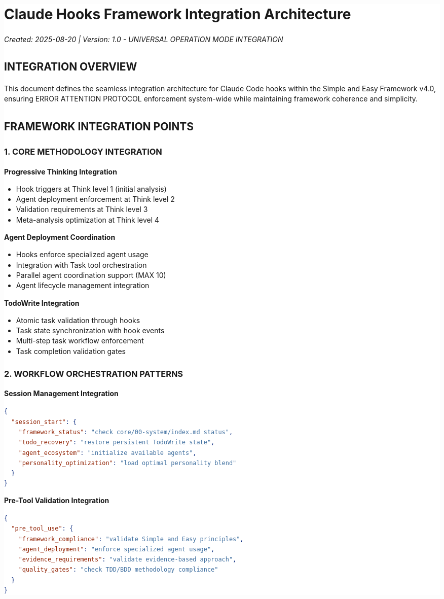 # Claude Hooks Framework Integration Architecture

_Created: 2025-08-20 | Version: 1.0 - UNIVERSAL OPERATION MODE INTEGRATION_

## INTEGRATION OVERVIEW

This document defines the seamless integration architecture for Claude Code hooks within the Simple and Easy Framework v4.0, ensuring ERROR ATTENTION PROTOCOL enforcement system-wide while maintaining framework coherence and simplicity.

## FRAMEWORK INTEGRATION POINTS

### 1. CORE METHODOLOGY INTEGRATION

**Progressive Thinking Integration**
- Hook triggers at Think level 1 (initial analysis)
- Agent deployment enforcement at Think level 2
- Validation requirements at Think level 3
- Meta-analysis optimization at Think level 4

**Agent Deployment Coordination**
- Hooks enforce specialized agent usage
- Integration with Task tool orchestration
- Parallel agent coordination support (MAX 10)
- Agent lifecycle management integration

**TodoWrite Integration**
- Atomic task validation through hooks
- Task state synchronization with hook events
- Multi-step task workflow enforcement
- Task completion validation gates

### 2. WORKFLOW ORCHESTRATION PATTERNS

**Session Management Integration**
```json
{
  "session_start": {
    "framework_status": "check core/00-system/index.md status",
    "todo_recovery": "restore persistent TodoWrite state",
    "agent_ecosystem": "initialize available agents",
    "personality_optimization": "load optimal personality blend"
  }
}
```

**Pre-Tool Validation Integration**
```json
{
  "pre_tool_use": {
    "framework_compliance": "validate Simple and Easy principles",
    "agent_deployment": "enforce specialized agent usage",
    "evidence_requirements": "validate evidence-based approach",
    "quality_gates": "check TDD/BDD methodology compliance"
  }
}
```
